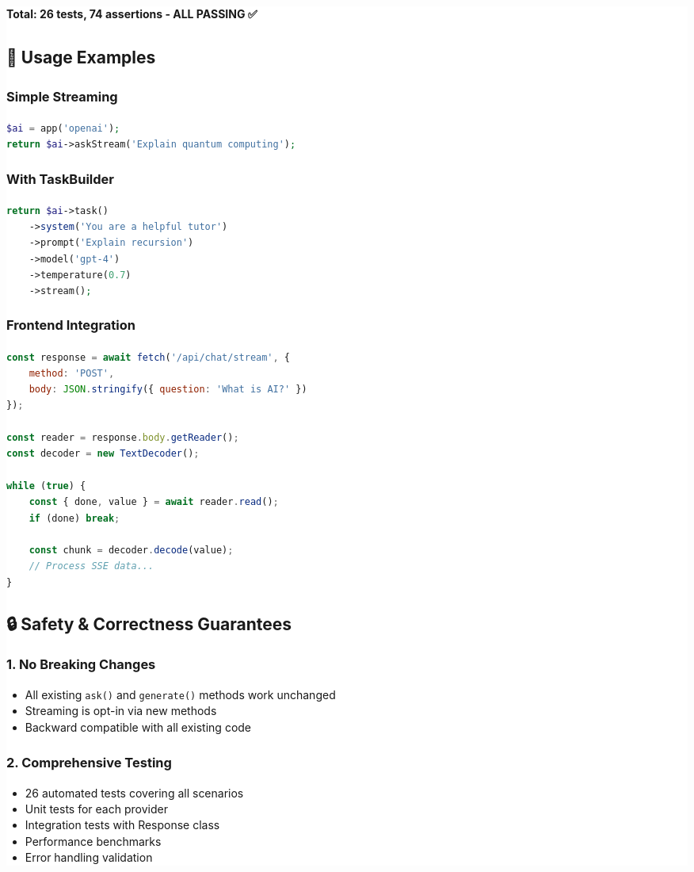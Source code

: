 **Total: 26 tests, 74 assertions - ALL PASSING ✅**

## 🚀 Usage Examples

### Simple Streaming
```php
$ai = app('openai');
return $ai->askStream('Explain quantum computing');
```

### With TaskBuilder
```php
return $ai->task()
    ->system('You are a helpful tutor')
    ->prompt('Explain recursion')
    ->model('gpt-4')
    ->temperature(0.7)
    ->stream();
```

### Frontend Integration
```javascript
const response = await fetch('/api/chat/stream', {
    method: 'POST',
    body: JSON.stringify({ question: 'What is AI?' })
});

const reader = response.body.getReader();
const decoder = new TextDecoder();

while (true) {
    const { done, value } = await reader.read();
    if (done) break;
    
    const chunk = decoder.decode(value);
    // Process SSE data...
}
```

## 🔒 Safety & Correctness Guarantees

### 1. **No Breaking Changes**
- All existing `ask()` and `generate()` methods work unchanged
- Streaming is opt-in via new methods
- Backward compatible with all existing code

### 2. **Comprehensive Testing**
- 26 automated tests covering all scenarios
- Unit tests for each provider
- Integration tests with Response class
- Performance benchmarks
- Error handling validation

